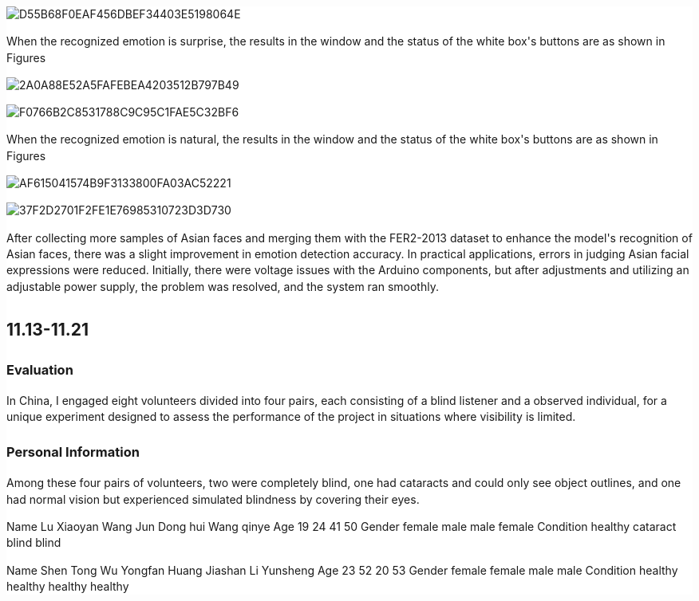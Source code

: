 ![D55B68F0EAF456DBEF34403E5198064E](https://github.com/22018177/Final/assets/117812805/a84f1f11-c2c4-437f-ae12-5a15f2050d18)



When the recognized emotion is surprise, the results in the window and the status of the white box's buttons are as shown in Figures


![2A0A88E52A5FAFEBEA4203512B797B49](https://github.com/22018177/Final/assets/117812805/2afcb5cd-a92a-4871-8a29-34577c2129a3)

![F0766B2C8531788C9C95C1FAE5C32BF6](https://github.com/22018177/Final/assets/117812805/73d3a64f-0640-4474-8494-fab1851db36a)



When the recognized emotion is natural, the results in the window and the status of the white box's buttons are as shown in Figures



![AF615041574B9F3133800FA03AC52221](https://github.com/22018177/Final/assets/117812805/50f60cb8-1645-4b9b-989f-61591772b859)

![37F2D2701F2FE1E76985310723D3D730](https://github.com/22018177/Final/assets/117812805/85fb214a-3254-4fb3-a145-c54633cfabfb)


After collecting more samples of Asian faces and merging them with the FER2-2013 dataset to enhance the model's recognition of Asian faces, there was a slight improvement in emotion detection accuracy. In practical applications, errors in judging Asian facial expressions were reduced. Initially, there were voltage issues with the Arduino components, but after adjustments and utilizing an adjustable power supply, the problem was resolved, and the system ran smoothly.



## 11.13-11.21
### Evaluation

In China, I engaged eight volunteers divided into four pairs, each consisting of a blind listener and a observed individual, for a unique experiment designed to assess the performance of the project in situations where visibility is limited.

### Personal Information

  Among these four pairs of volunteers, two were completely blind, one had cataracts and could only see object outlines, and one had normal vision but experienced simulated blindness by covering their eyes.

Name	Lu Xiaoyan	Wang Jun	Dong hui	Wang qinye
Age	19	24	41	50
Gender	female	male	male	female
Condition	healthy	cataract	blind	blind


Name	Shen Tong	Wu Yongfan	Huang Jiashan	Li Yunsheng
Age	23	52	20	53
Gender	female	female	male	male
Condition	healthy	healthy	healthy	healthy

